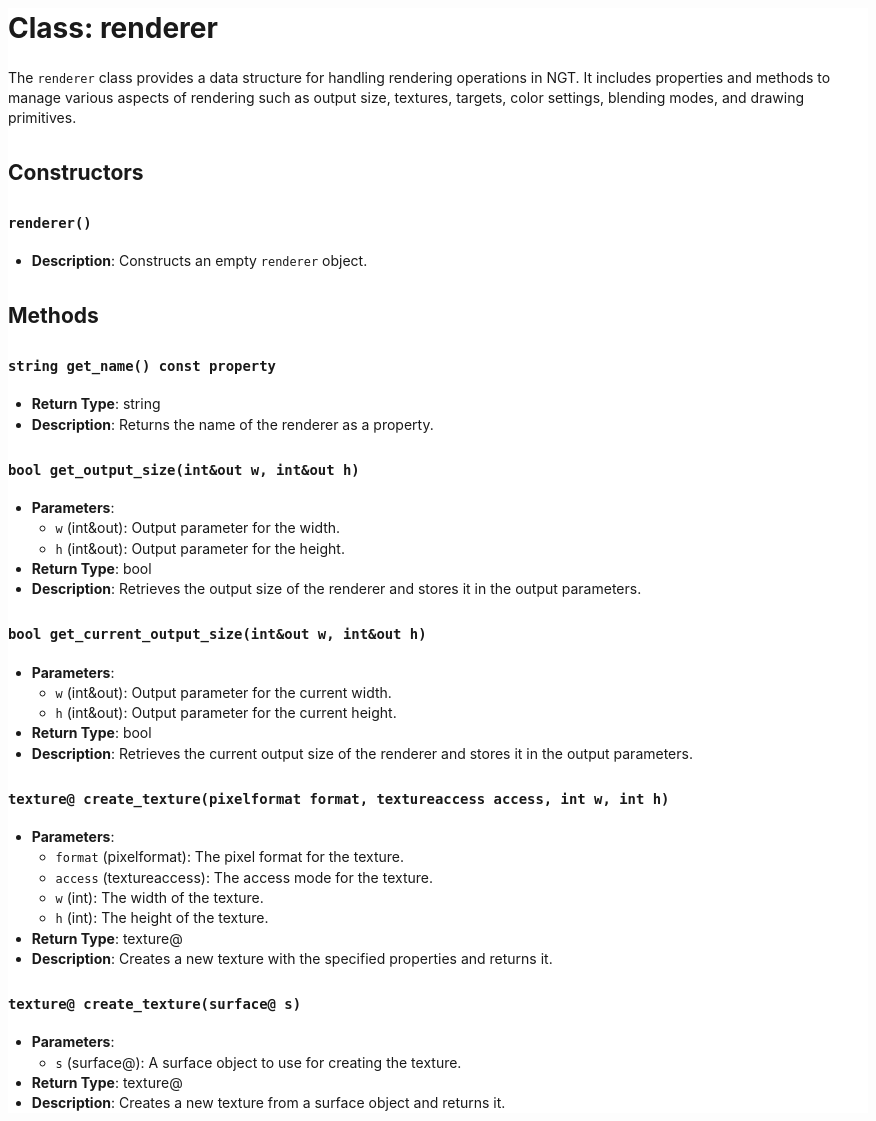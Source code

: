 # Class: renderer

The `renderer` class provides a data structure for handling rendering operations in NGT. It includes properties and methods to manage various aspects of rendering such as output size, textures, targets, color settings, blending modes, and drawing primitives.

## Constructors

### `renderer()`
- **Description**: Constructs an empty `renderer` object.

## Methods

### `string get_name() const property`
- **Return Type**: string
- **Description**: Returns the name of the renderer as a property.

### `bool get_output_size(int&out w, int&out h)`
- **Parameters**:
  - `w` (int&out): Output parameter for the width.
  - `h` (int&out): Output parameter for the height.
- **Return Type**: bool
- **Description**: Retrieves the output size of the renderer and stores it in the output parameters.

### `bool get_current_output_size(int&out w, int&out h)`
- **Parameters**:
  - `w` (int&out): Output parameter for the current width.
  - `h` (int&out): Output parameter for the current height.
- **Return Type**: bool
- **Description**: Retrieves the current output size of the renderer and stores it in the output parameters.

### `texture@ create_texture(pixelformat format, textureaccess access, int w, int h)`
- **Parameters**:
  - `format` (pixelformat): The pixel format for the texture.
  - `access` (textureaccess): The access mode for the texture.
  - `w` (int): The width of the texture.
  - `h` (int): The height of the texture.
- **Return Type**: texture@
- **Description**: Creates a new texture with the specified properties and returns it.

### `texture@ create_texture(surface@ s)`
- **Parameters**:
  - `s` (surface@): A surface object to use for creating the texture.
- **Return Type**: texture@
- **Description**: Creates a new texture from a surface object and returns it.
